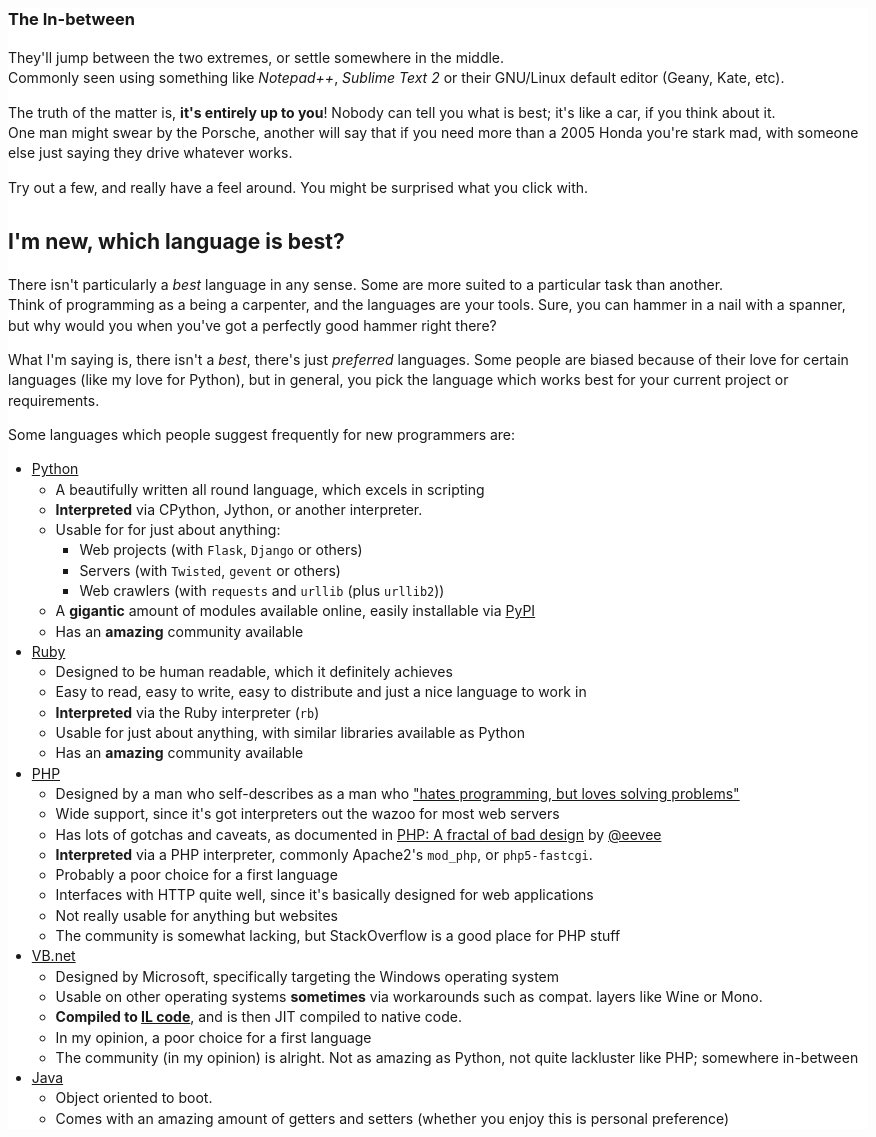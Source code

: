 ### The In-between
They'll jump between the two extremes, or settle somewhere in the middle.  
Commonly seen using something like _Notepad++_, _Sublime Text 2_ or their GNU/Linux default editor (Geany, Kate, etc).

The truth of the matter is, __it's entirely up to you__! Nobody can tell you what is best; it's like a car, if you think about it.  
One man might swear by the Porsche, another will say that if you need more than a 2005 Honda you're stark mad, with someone else just saying they drive whatever works.

Try out a few, and really have a feel around. You might be surprised what you click with.

## I'm new, which language is best?
There isn't particularly a _best_ language in any sense. Some are more suited to a particular task than another.  
Think of programming as a being a carpenter, and the languages are your tools. Sure, you can hammer in a nail with a spanner, but why would you when you've got a perfectly good hammer right there?

What I'm saying is, there isn't a _best_, there's just _preferred_ languages. Some people are biased because of their love for certain languages (like my love for Python), but in general, you pick the language which works best for your current project or requirements.

Some languages which people suggest frequently for new programmers are:

* [Python](https://python.org)
    * A beautifully written all round language, which excels in scripting
    * __Interpreted__ via CPython, Jython, or another interpreter.
    * Usable for for just about anything:
        * Web projects (with `Flask`, `Django` or others)
        * Servers (with `Twisted`, `gevent` or others)
        * Web crawlers (with `requests` and `urllib` (plus `urllib2`))
    * A __gigantic__ amount of modules available online, easily installable via [PyPI](https://pypi.python.org)
    * Has an __amazing__ community available
* [Ruby](https://ruby-lang.org)
    * Designed to be human readable, which it definitely achieves
    * Easy to read, easy to write, easy to distribute and just a nice language to work in
    * __Interpreted__ via the Ruby interpreter (`rb`)
    * Usable for just about anything, with similar libraries available as Python
    * Has an __amazing__ community available
* [PHP](http://www.php.net)
    * Designed by a man who self-describes as a man who ["hates programming, but loves solving problems"](http://en.wikiquote.org/wiki/Rasmus_Lerdorf)
    * Wide support, since it's got interpreters out the wazoo for most web servers
    * Has lots of gotchas and caveats, as documented in [PHP: A fractal of bad design](http://me.veekun.com/blog/2012/04/09/php-a-fractal-of-bad-design/) by [@eevee](https://github.com/eevee)
    * __Interpreted__ via a PHP interpreter, commonly Apache2's `mod_php`, or `php5-fastcgi`.
    * Probably a poor choice for a first language
    * Interfaces with HTTP quite well, since it's basically designed for web applications
    * Not really usable for anything but websites
    * The community is somewhat lacking, but StackOverflow is a good place for PHP stuff
* [VB.net](http://msdn.microsoft.com/en-us/vstudio/hh388573.aspx)
    * Designed by Microsoft, specifically targeting the Windows operating system
    * Usable on other operating systems __sometimes__ via workarounds such as compat. layers like Wine or Mono.
    * __Compiled to [IL code](http://stackoverflow.com/questions/6002955/visual-basic-net-compiled-or-interpreted)__, and is then JIT compiled to native code.
    * In my opinion, a poor choice for a first language
    * The community (in my opinion) is alright. Not as amazing as Python, not quite lackluster like PHP; somewhere in-between
* [Java](http://docs.oracle.com/javase/tutorial/java/)
    * Object oriented to boot.
    * Comes with an amazing amount of getters and setters (whether you enjoy this is personal preference)